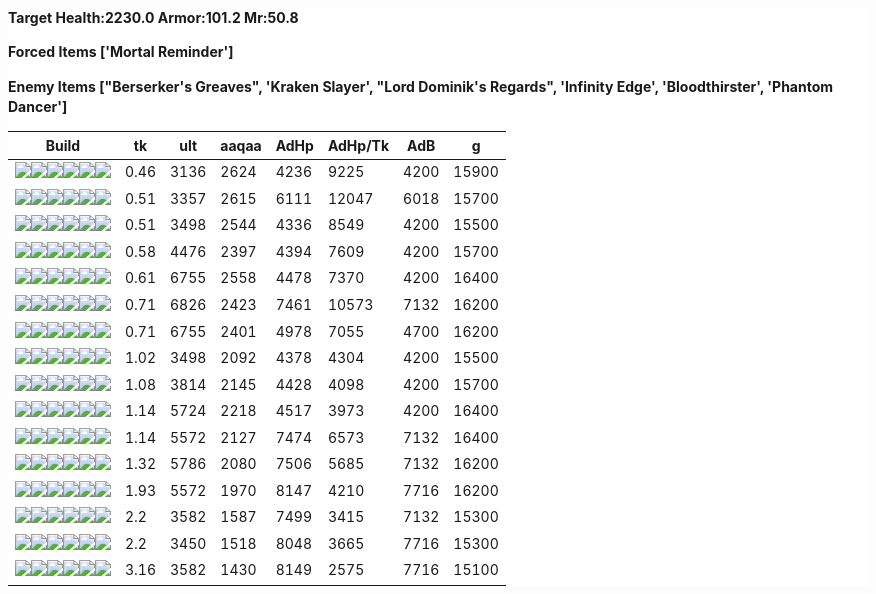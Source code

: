 **Target Health:2230.0 Armor:101.2 Mr:50.8**


**Forced Items ['Mortal Reminder']**


**Enemy Items ["Berserker's Greaves", 'Kraken Slayer', "Lord Dominik's Regards", 'Infinity Edge', 'Bloodthirster', 'Phantom Dancer']**




Build | tk | ult | aaqaa | AdHp | AdHp/Tk | AdB | g
-|-|-|-|-|-|-|-
![](/item/6672.png)![](/item/3124.png)![](/item/3091.png)![](/item/3033.png)![](/item/3115.png)![](/item/1001.png)|0.46|3136|2624|4236|9225|4200|15900
![](/item/6672.png)![](/item/3124.png)![](/item/3091.png)![](/item/3033.png)![](/item/6673.png)![](/item/1001.png)|0.51|3357|2615|6111|12047|6018|15700
![](/item/6672.png)![](/item/3124.png)![](/item/3091.png)![](/item/3033.png)![](/item/3156.png)![](/item/1001.png)|0.51|3498|2544|4336|8549|4200|15500
![](/item/6671.png)![](/item/3091.png)![](/item/3033.png)![](/item/3156.png)![](/item/6676.png)![](/item/1001.png)|0.58|4476|2397|4394|7609|4200|15700
![](/item/3156.png)![](/item/3142.png)![](/item/3033.png)![](/item/6676.png)![](/item/3091.png)![](/item/1038.png)|0.61|6755|2558|4478|7370|4200|16400
![](/item/3156.png)![](/item/3142.png)![](/item/3033.png)![](/item/6676.png)![](/item/3026.png)![](/item/1038.png)|0.71|6826|2423|7461|10573|7132|16200
![](/item/3156.png)![](/item/3142.png)![](/item/3033.png)![](/item/6676.png)![](/item/6035.png)![](/item/1038.png)|0.71|6755|2401|4978|7055|4700|16200
![](/item/3091.png)![](/item/3156.png)![](/item/3124.png)![](/item/3139.png)![](/item/3033.png)![](/item/1001.png)|1.02|3498|2092|4378|4304|4200|15500
![](/item/6671.png)![](/item/3091.png)![](/item/3033.png)![](/item/3156.png)![](/item/3139.png)![](/item/1001.png)|1.08|3814|2145|4428|4098|4200|15700
![](/item/3156.png)![](/item/3142.png)![](/item/3091.png)![](/item/3033.png)![](/item/3139.png)![](/item/1038.png)|1.14|5724|2218|4517|3973|4200|16400
![](/item/3156.png)![](/item/3142.png)![](/item/3091.png)![](/item/3033.png)![](/item/3026.png)![](/item/1038.png)|1.14|5572|2127|7474|6573|7132|16400
![](/item/3156.png)![](/item/3142.png)![](/item/3033.png)![](/item/3139.png)![](/item/3026.png)![](/item/1038.png)|1.32|5786|2080|7506|5685|7132|16200
![](/item/3156.png)![](/item/3026.png)![](/item/6035.png)![](/item/3142.png)![](/item/3033.png)![](/item/1038.png)|1.93|5572|1970|8147|4210|7716|16200
![](/item/3091.png)![](/item/3156.png)![](/item/3139.png)![](/item/3026.png)![](/item/3033.png)![](/item/1001.png)|2.2|3582|1587|7499|3415|7132|15300
![](/item/3091.png)![](/item/3156.png)![](/item/3026.png)![](/item/6035.png)![](/item/3033.png)![](/item/1001.png)|2.2|3450|1518|8048|3665|7716|15300
![](/item/3156.png)![](/item/3139.png)![](/item/3026.png)![](/item/6035.png)![](/item/3033.png)![](/item/1001.png)|3.16|3582|1430|8149|2575|7716|15100


























